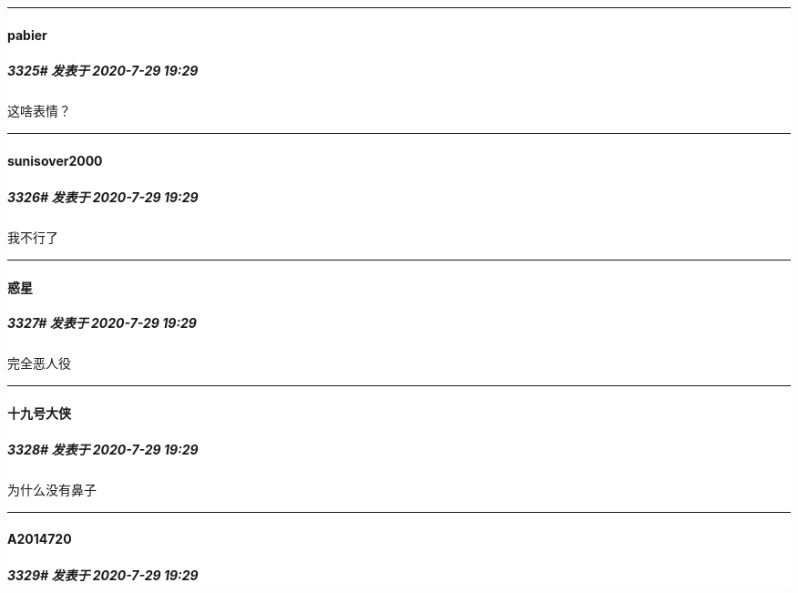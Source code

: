 -----

####  pabier  
##### 3325#       发表于 2020-7-29 19:29




这啥表情？







-----

####  sunisover2000  
##### 3326#       发表于 2020-7-29 19:29




我不行了







-----

####  惑星  
##### 3327#       发表于 2020-7-29 19:29




完全恶人役







-----

####  十九号大侠  
##### 3328#       发表于 2020-7-29 19:29




为什么没有鼻子







-----

####  A2014720  
##### 3329#       发表于 2020-7-29 19:29
